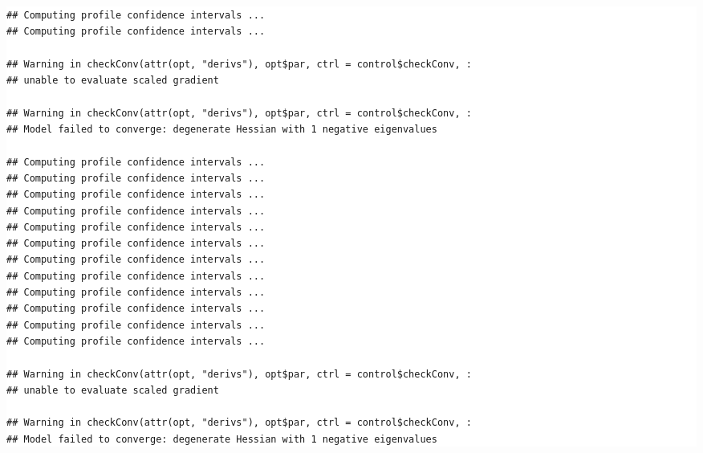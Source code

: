     ## Computing profile confidence intervals ...
    ## Computing profile confidence intervals ...

    ## Warning in checkConv(attr(opt, "derivs"), opt$par, ctrl = control$checkConv, :
    ## unable to evaluate scaled gradient
    
    ## Warning in checkConv(attr(opt, "derivs"), opt$par, ctrl = control$checkConv, :
    ## Model failed to converge: degenerate Hessian with 1 negative eigenvalues

    ## Computing profile confidence intervals ...
    ## Computing profile confidence intervals ...
    ## Computing profile confidence intervals ...
    ## Computing profile confidence intervals ...
    ## Computing profile confidence intervals ...
    ## Computing profile confidence intervals ...
    ## Computing profile confidence intervals ...
    ## Computing profile confidence intervals ...
    ## Computing profile confidence intervals ...
    ## Computing profile confidence intervals ...
    ## Computing profile confidence intervals ...
    ## Computing profile confidence intervals ...

    ## Warning in checkConv(attr(opt, "derivs"), opt$par, ctrl = control$checkConv, :
    ## unable to evaluate scaled gradient
    
    ## Warning in checkConv(attr(opt, "derivs"), opt$par, ctrl = control$checkConv, :
    ## Model failed to converge: degenerate Hessian with 1 negative eigenvalues
